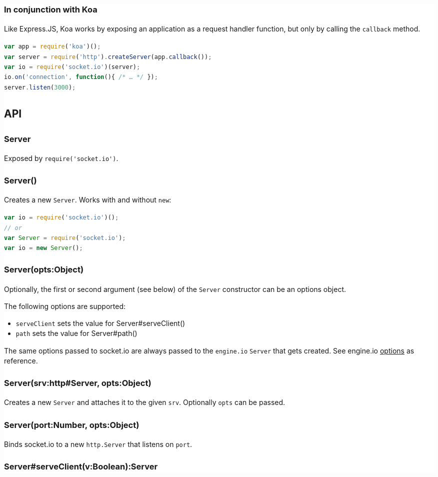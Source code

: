 ### In conjunction with Koa

Like Express.JS, Koa works by exposing an application as a request
handler function, but only by calling the `callback` method.

```js
var app = require('koa')();
var server = require('http').createServer(app.callback());
var io = require('socket.io')(server);
io.on('connection', function(){ /* … */ });
server.listen(3000);
```

## API

### Server

  Exposed by `require('socket.io')`.

### Server()

  Creates a new `Server`. Works with and without `new`:

  ```js
  var io = require('socket.io')();
  // or
  var Server = require('socket.io');
  var io = new Server();
  ```

### Server(opts:Object)

  Optionally, the first or second argument (see below) of the `Server`
  constructor can be an options object.

  The following options are supported:

  - `serveClient` sets the value for Server#serveClient()
  - `path` sets the value for Server#path()

  The same options passed to socket.io are always passed to
  the `engine.io` `Server` that gets created. See engine.io
  [options](https://github.com/learnboost/engine.io#methods-1)
  as reference.

### Server(srv:http#Server, opts:Object)

  Creates a new `Server` and attaches it to the given `srv`. Optionally
  `opts` can be passed.

### Server(port:Number, opts:Object)

  Binds socket.io to a new `http.Server` that listens on `port`.

### Server#serveClient(v:Boolean):Server
